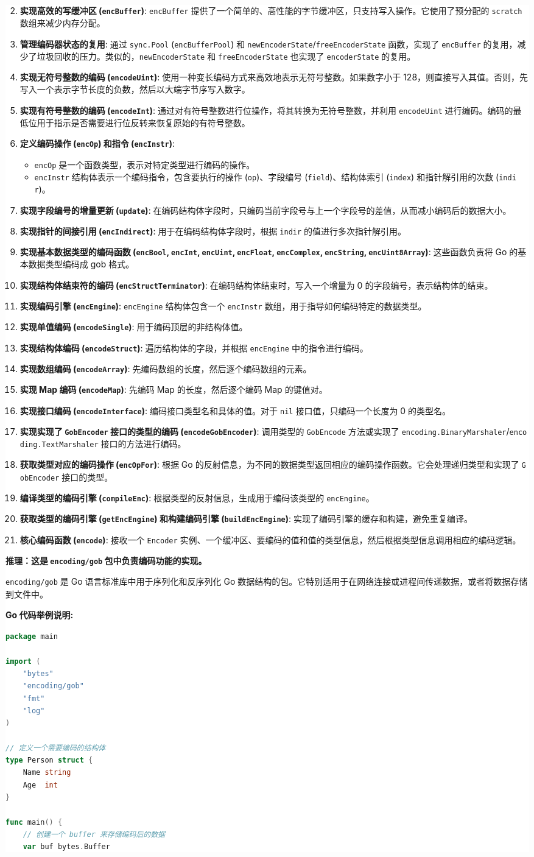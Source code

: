 2. **实现高效的写缓冲区 (`encBuffer`)**: `encBuffer` 提供了一个简单的、高性能的字节缓冲区，只支持写入操作。它使用了预分配的 `scratch` 数组来减少内存分配。

3. **管理编码器状态的复用**: 通过 `sync.Pool` (`encBufferPool`) 和 `newEncoderState`/`freeEncoderState` 函数，实现了 `encBuffer` 的复用，减少了垃圾回收的压力。类似的，`newEncoderState` 和 `freeEncoderState` 也实现了 `encoderState` 的复用。

4. **实现无符号整数的编码 (`encodeUint`)**: 使用一种变长编码方式来高效地表示无符号整数。如果数字小于 128，则直接写入其值。否则，先写入一个表示字节长度的负数，然后以大端字节序写入数字。

5. **实现有符号整数的编码 (`encodeInt`)**:  通过对有符号整数进行位操作，将其转换为无符号整数，并利用 `encodeUint` 进行编码。编码的最低位用于指示是否需要进行位反转来恢复原始的有符号整数。

6. **定义编码操作 (`encOp`) 和指令 (`encInstr`)**:
    * `encOp` 是一个函数类型，表示对特定类型进行编码的操作。
    * `encInstr` 结构体表示一个编码指令，包含要执行的操作 (`op`)、字段编号 (`field`)、结构体索引 (`index`) 和指针解引用的次数 (`indir`)。

7. **实现字段编号的增量更新 (`update`)**:  在编码结构体字段时，只编码当前字段号与上一个字段号的差值，从而减小编码后的数据大小。

8. **实现指针的间接引用 (`encIndirect`)**:  用于在编码结构体字段时，根据 `indir` 的值进行多次指针解引用。

9. **实现基本数据类型的编码函数 (`encBool`, `encInt`, `encUint`, `encFloat`, `encComplex`, `encString`, `encUint8Array`)**: 这些函数负责将 Go 的基本数据类型编码成 gob 格式。

10. **实现结构体结束符的编码 (`encStructTerminator`)**:  在编码结构体结束时，写入一个增量为 0 的字段编号，表示结构体的结束。

11. **实现编码引擎 (`encEngine`)**: `encEngine` 结构体包含一个 `encInstr` 数组，用于指导如何编码特定的数据类型。

12. **实现单值编码 (`encodeSingle`)**:  用于编码顶层的非结构体值。

13. **实现结构体编码 (`encodeStruct`)**:  遍历结构体的字段，并根据 `encEngine` 中的指令进行编码。

14. **实现数组编码 (`encodeArray`)**:  先编码数组的长度，然后逐个编码数组的元素。

15. **实现 Map 编码 (`encodeMap`)**: 先编码 Map 的长度，然后逐个编码 Map 的键值对。

16. **实现接口编码 (`encodeInterface`)**:  编码接口类型名和具体的值。对于 `nil` 接口值，只编码一个长度为 0 的类型名。

17. **实现实现了 `GobEncoder` 接口的类型的编码 (`encodeGobEncoder`)**: 调用类型的 `GobEncode` 方法或实现了 `encoding.BinaryMarshaler`/`encoding.TextMarshaler` 接口的方法进行编码。

18. **获取类型对应的编码操作 (`encOpFor`)**:  根据 Go 的反射信息，为不同的数据类型返回相应的编码操作函数。它会处理递归类型和实现了 `GobEncoder` 接口的类型。

19. **编译类型的编码引擎 (`compileEnc`)**:  根据类型的反射信息，生成用于编码该类型的 `encEngine`。

20. **获取类型的编码引擎 (`getEncEngine`) 和构建编码引擎 (`buildEncEngine`)**:  实现了编码引擎的缓存和构建，避免重复编译。

21. **核心编码函数 (`encode`)**:  接收一个 `Encoder` 实例、一个缓冲区、要编码的值和值的类型信息，然后根据类型信息调用相应的编码逻辑。

**推理：这是 `encoding/gob` 包中负责编码功能的实现。**

`encoding/gob` 是 Go 语言标准库中用于序列化和反序列化 Go 数据结构的包。它特别适用于在网络连接或进程间传递数据，或者将数据存储到文件中。

**Go 代码举例说明:**

```go
package main

import (
	"bytes"
	"encoding/gob"
	"fmt"
	"log"
)

// 定义一个需要编码的结构体
type Person struct {
	Name string
	Age  int
}

func main() {
	// 创建一个 buffer 来存储编码后的数据
	var buf bytes.Buffer

```